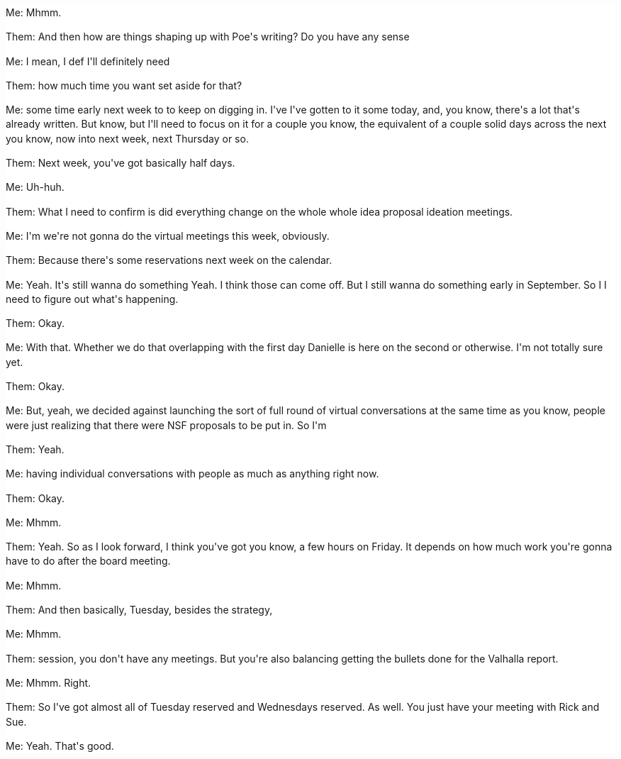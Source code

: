 Me: Mhmm.

Them: And then how are things shaping up with Poe's writing? Do you have any sense

Me: I mean, I def I'll definitely need

Them: how much time you want set aside for that?

Me: some time early next week to to keep on digging in. I've I've gotten to it some today, and, you know, there's a lot that's already written. But know, but I'll need to focus on it for a couple you know, the equivalent of a couple solid days across the next you know, now into next week, next Thursday or so.

Them: Next week, you've got basically half days.

Me: Uh\-huh.

Them: What I need to confirm is did everything change on the whole whole idea proposal ideation meetings.

Me: I'm we're not gonna do the virtual meetings this week, obviously.

Them: Because there's some reservations next week on the calendar.

Me: Yeah. It's still wanna do something Yeah. I think those can come off. But I still wanna do something early in September. So I I need to figure out what's happening.

Them: Okay.

Me: With that. Whether we do that overlapping with the first day Danielle is here on the second or otherwise. I'm not totally sure yet.

Them: Okay.

Me: But, yeah, we decided against launching the sort of full round of virtual conversations at the same time as you know, people were just realizing that there were NSF proposals to be put in. So I'm

Them: Yeah.

Me: having individual conversations with people as much as anything right now.

Them: Okay.

Me: Mhmm.

Them: Yeah. So as I look forward, I think you've got you know, a few hours on Friday. It depends on how much work you're gonna have to do after the board meeting.

Me: Mhmm.

Them: And then basically, Tuesday, besides the strategy,

Me: Mhmm.

Them: session, you don't have any meetings. But you're also balancing getting the bullets done for the Valhalla report.

Me: Mhmm. Right.

Them: So I've got almost all of Tuesday reserved and Wednesdays reserved. As well. You just have your meeting with Rick and Sue.

Me: Yeah. That's good.
